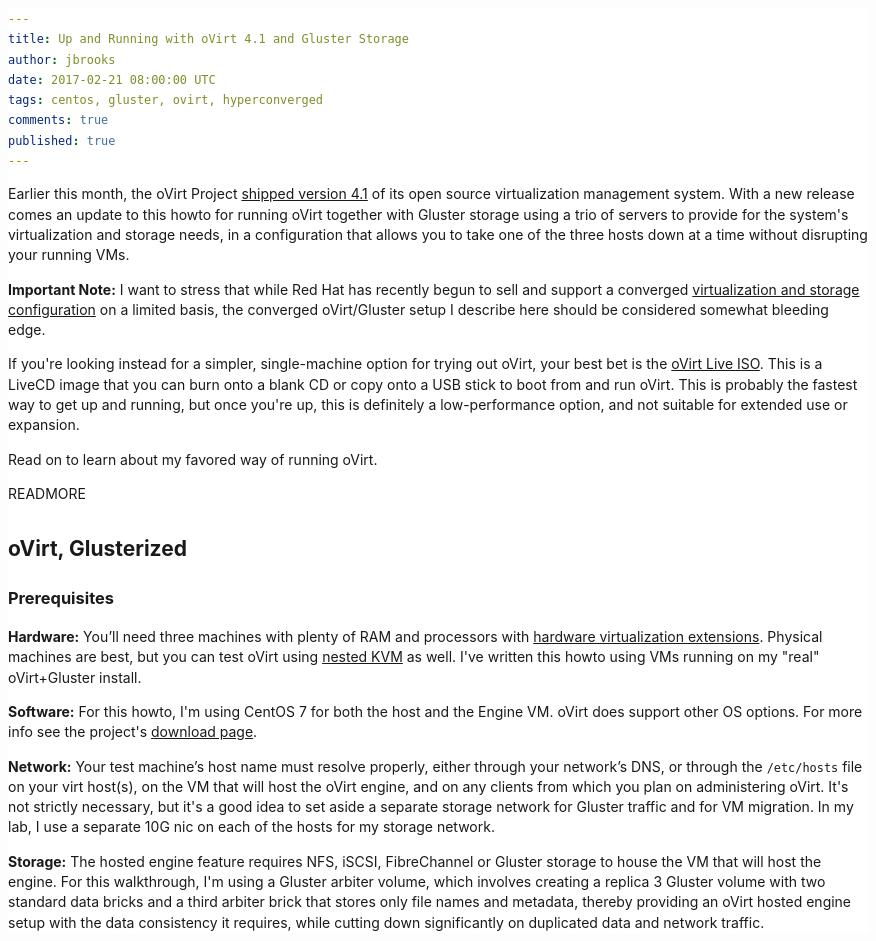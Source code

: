 ```yaml
---
title: Up and Running with oVirt 4.1 and Gluster Storage
author: jbrooks
date: 2017-02-21 08:00:00 UTC
tags: centos, gluster, ovirt, hyperconverged
comments: true
published: true
---
```


Earlier this month, the oVirt Project [shipped version 4.1](https://www.ovirt.org/release/4.1.0/) of its open source virtualization management system. With a new release comes an update to this howto for running oVirt together with Gluster storage using a trio of servers to provide for the system's virtualization and storage needs, in a configuration that allows you to take one of the three hosts down at a time without disrupting your running VMs.

**Important Note:** I want to stress that while Red Hat has recently begun to sell and support a converged [virtualization and storage configuration](https://access.redhat.com/articles/2360321) on a limited basis, the converged oVirt/Gluster setup I describe here should be considered somewhat bleeding edge.

If you're looking instead for a simpler, single-machine option for trying out oVirt, your best bet is the <a href="http://www.ovirt.org/OVirt_Live">oVirt Live ISO</a>. This is a LiveCD image that you can burn onto a blank CD or copy onto a USB stick to boot from and run oVirt. This is probably the fastest way to get up and running, but once you're up, this is definitely a low-performance option, and not suitable for extended use or expansion.

Read on to learn about my favored way of running oVirt.

READMORE

## oVirt, Glusterized

### Prerequisites

__Hardware:__ You’ll need three machines with plenty of RAM and processors with [hardware virtualization extensions](http://en.wikipedia.org/wiki/X86_virtualization#Hardware-assisted_virtualization). Physical machines are best, but you can test oVirt using [nested KVM](http://community.redhat.com/blog/2013/08/testing-ovirt-3-3-with-nested-kvm/) as well. I've written this howto using VMs running on my "real" oVirt+Gluster install.

__Software:__ For this howto, I'm using CentOS 7 for both the host and the Engine VM. oVirt does support other OS options. For more info see the project's <a href="http://www.ovirt.org/download/">download page</a>.

__Network:__ Your test machine’s host name must resolve properly, either through your network’s DNS, or through the `/etc/hosts` file on your virt host(s), on the VM that will host the oVirt engine, and on any clients from which you plan on administering oVirt. It's not strictly necessary, but it's a good idea to set aside a separate storage network for Gluster traffic and for VM migration. In my lab, I use a separate 10G nic on each of the hosts for my storage network.

__Storage:__ The hosted engine feature requires NFS, iSCSI, FibreChannel or Gluster storage to house the VM that will host the engine. For this walkthrough, I'm using a Gluster arbiter volume, which involves creating a replica 3 Gluster volume with two standard data bricks and a third arbiter brick that stores only file names and metadata, thereby providing an oVirt hosted engine setup with the data consistency it requires, while cutting down significantly on duplicated data and network traffic.
